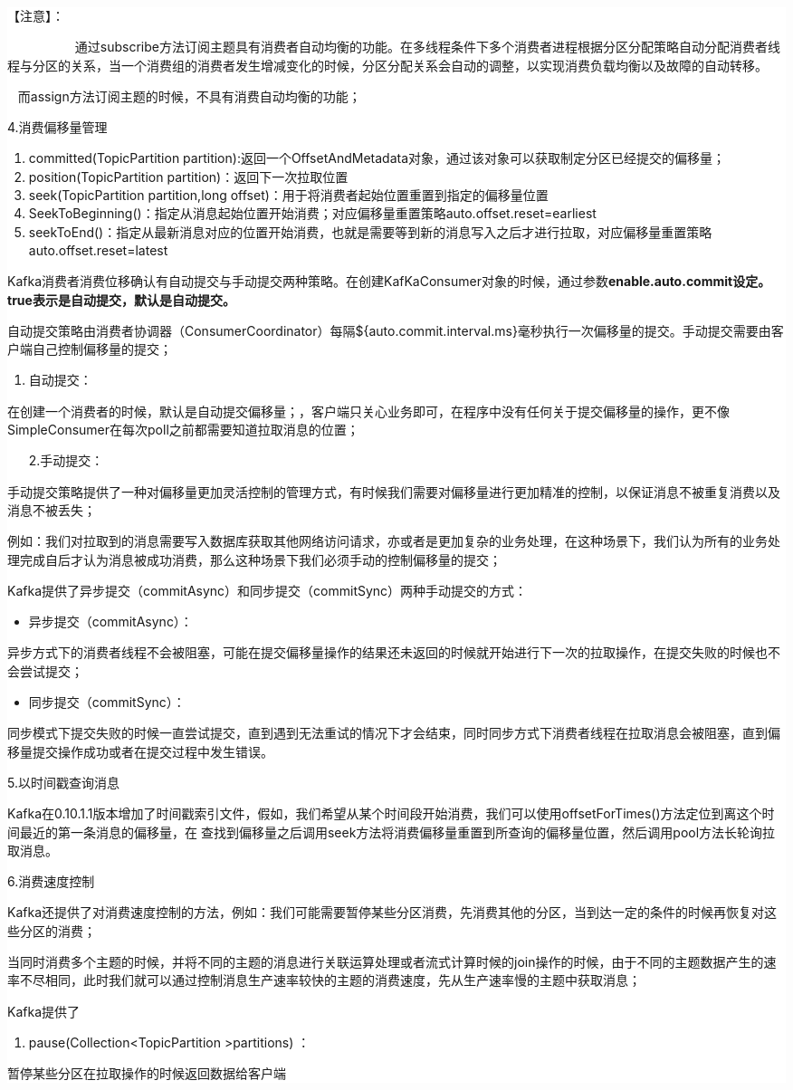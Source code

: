 <p style="margin-left:0cm;">【注意】：</p>

<p style="margin-left:0cm;">                   通过subscribe方法订阅主题具有消费者自动均衡的功能。在多线程条件下多个消费者进程根据分区分配策略自动分配消费者线程与分区的关系，当一个消费组的消费者发生增减变化的时候，分区分配关系会自动的调整，以实现消费负载均衡以及故障的自动转移。</p>

<p style="margin-left:0cm;">   而assign方法订阅主题的时候，不具有消费自动均衡的功能；</p>

<p>4.消费偏移量管理</p>

<ol><li>committed(TopicPartition partition):返回一个OffsetAndMetadata对象，通过该对象可以获取制定分区已经提交的偏移量；</li>
	<li>position(TopicPartition partition)：返回下一次拉取位置</li>
	<li>seek(TopicPartition partition,long offset)：用于将消费者起始位置重置到指定的偏移量位置</li>
	<li>SeekToBeginning()：指定从消息起始位置开始消费；对应偏移量重置策略auto.offset.reset=earliest</li>
	<li>seekToEnd()：指定从最新消息对应的位置开始消费，也就是需要等到新的消息写入之后才进行拉取，对应偏移量重置策略auto.offset.reset=latest</li>
</ol><p style="margin-left:0cm;">Kafka消费者消费位移确认有自动提交与手动提交两种策略。在创建KafKaConsumer对象的时候，通过参数<strong>enable.auto.commit</strong><strong>设定。true</strong><strong>表示是自动提交，默认是自动提交。</strong></p>

<p style="margin-left:0cm;">自动提交策略由消费者协调器（ConsumerCoordinator）每隔${auto.commit.interval.ms}毫秒执行一次偏移量的提交。手动提交需要由客户端自己控制偏移量的提交；</p>

<ol><li>自动提交：</li>
</ol><p style="margin-left:0cm;">在创建一个消费者的时候，默认是自动提交偏移量；，客户端只关心业务即可，在程序中没有任何关于提交偏移量的操作，更不像SimpleConsumer在每次poll之前都需要知道拉取消息的位置；</p>

<p>      2.手动提交：</p>

<p style="margin-left:0cm;">手动提交策略提供了一种对偏移量更加灵活控制的管理方式，有时候我们需要对偏移量进行更加精准的控制，以保证消息不被重复消费以及消息不被丢失；</p>

<p style="margin-left:0cm;">例如：我们对拉取到的消息需要写入数据库获取其他网络访问请求，亦或者是更加复杂的业务处理，在这种场景下，我们认为所有的业务处理完成自后才认为消息被成功消费，那么这种场景下我们必须手动的控制偏移量的提交；</p>

<p style="margin-left:0cm;">Kafka提供了异步提交（commitAsync）和同步提交（commitSync）两种手动提交的方式：</p>

<ul><li>异步提交（commitAsync）：</li>
</ul><p style="margin-left:0cm;">异步方式下的消费者线程不会被阻塞，可能在提交偏移量操作的结果还未返回的时候就开始进行下一次的拉取操作，在提交失败的时候也不会尝试提交；</p>

<ul><li>同步提交（commitSync）：</li>
</ul><p style="margin-left:0cm;">同步模式下提交失败的时候一直尝试提交，直到遇到无法重试的情况下才会结束，同时同步方式下消费者线程在拉取消息会被阻塞，直到偏移量提交操作成功或者在提交过程中发生错误。</p>

<p>5.以时间戳查询消息</p>

<p style="margin-left:0cm;">Kafka在0.10.1.1版本增加了时间戳索引文件，假如，我们希望从某个时间段开始消费，我们可以使用offsetForTimes()方法定位到离这个时间最近的第一条消息的偏移量，在 查找到偏移量之后调用seek方法将消费偏移量重置到所查询的偏移量位置，然后调用pool方法长轮询拉取消息。</p>

<p>6.消费速度控制</p>

<p style="margin-left:0cm;">Kafka还提供了对消费速度控制的方法，例如：我们可能需要暂停某些分区消费，先消费其他的分区，当到达一定的条件的时候再恢复对这些分区的消费；</p>

<p style="margin-left:0cm;">当同时消费多个主题的时候，并将不同的主题的消息进行关联运算处理或者流式计算时候的join操作的时候，由于不同的主题数据产生的速率不尽相同，此时我们就可以通过控制消息生产速率较快的主题的消费速度，先从生产速率慢的主题中获取消息；</p>

<p style="margin-left:0cm;">Kafka提供了</p>

<ol><li>pause(Collection&lt;TopicPartition &gt;partitions) ：</li>
</ol><p style="margin-left:0cm;">暂停某些分区在拉取操作的时候返回数据给客户端</p>
